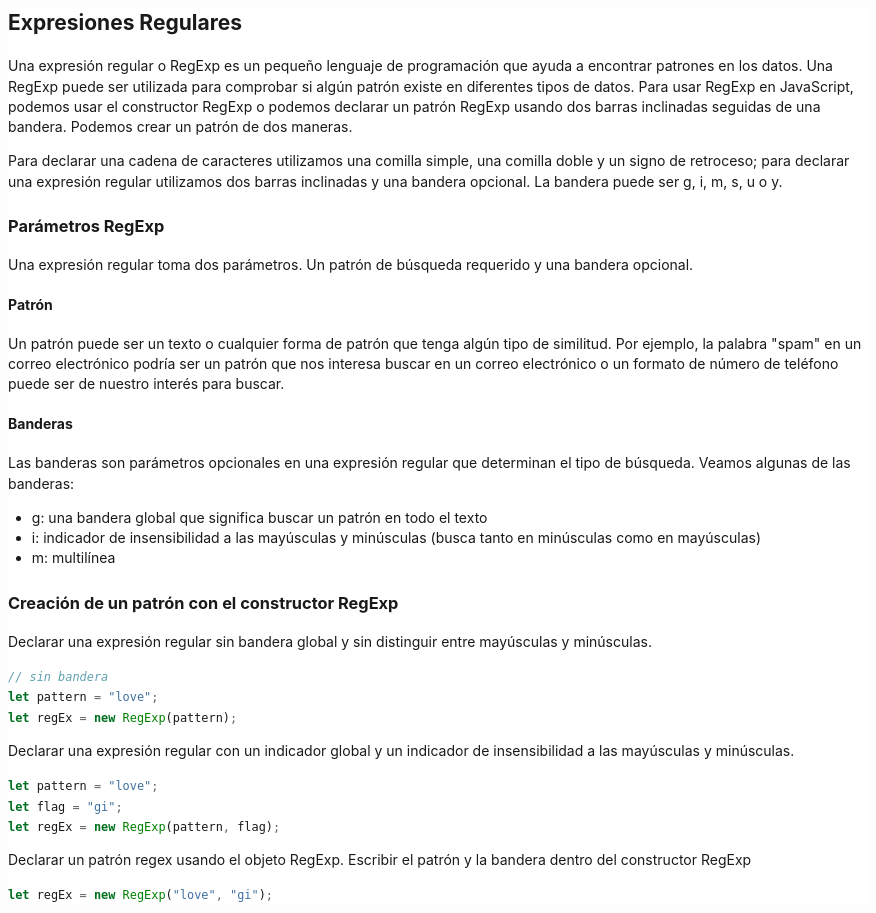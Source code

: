 ## Expresiones Regulares

Una expresión regular o RegExp es un pequeño lenguaje de programación que ayuda a encontrar patrones en los datos. Una RegExp puede ser utilizada para comprobar si algún patrón existe en diferentes tipos de datos. Para usar RegExp en JavaScript, podemos usar el constructor RegExp o podemos declarar un patrón RegExp usando dos barras inclinadas seguidas de una bandera. Podemos crear un patrón de dos maneras.

Para declarar una cadena de caracteres utilizamos una comilla simple, una comilla doble y un signo de retroceso; para declarar una expresión regular utilizamos dos barras inclinadas y una bandera opcional. La bandera puede ser g, i, m, s, u o y.

### Parámetros RegExp

Una expresión regular toma dos parámetros. Un patrón de búsqueda requerido y una bandera opcional.

#### Patrón

Un patrón puede ser un texto o cualquier forma de patrón que tenga algún tipo de similitud. Por ejemplo, la palabra "spam" en un correo electrónico podría ser un patrón que nos interesa buscar en un correo electrónico o un formato de número de teléfono puede ser de nuestro interés para buscar.

#### Banderas

Las banderas son parámetros opcionales en una expresión regular que determinan el tipo de búsqueda. Veamos algunas de las banderas:

- g: una bandera global que significa buscar un patrón en todo el texto
- i: indicador de insensibilidad a las mayúsculas y minúsculas (busca tanto en minúsculas como en mayúsculas)
- m: multilínea

### Creación de un patrón con el constructor RegExp

Declarar una expresión regular sin bandera global y sin distinguir entre mayúsculas y minúsculas.

```js
// sin bandera
let pattern = "love";
let regEx = new RegExp(pattern);
```

Declarar una expresión regular con un indicador global y un indicador de insensibilidad a las mayúsculas y minúsculas.

```js
let pattern = "love";
let flag = "gi";
let regEx = new RegExp(pattern, flag);
```

Declarar un patrón regex usando el objeto RegExp. Escribir el patrón y la bandera dentro del constructor RegExp

```js
let regEx = new RegExp("love", "gi");
```
